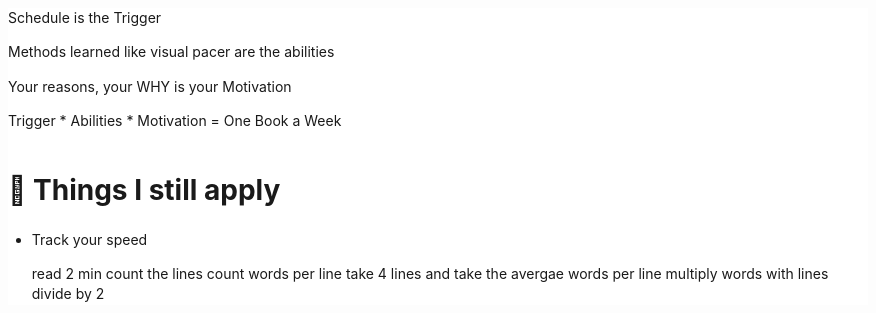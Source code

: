 Schedule is the Trigger 

Methods learned like visual pacer are the abilities

Your reasons, your WHY is your Motivation

Trigger * Abilities * Motivation = One Book a Week 

# 📒 Things I still apply

- Track your speed
    
    read 2 min
    count the lines
    count words per line
    take 4 lines and take the avergae words per line
    multiply words with lines
    divide by 2